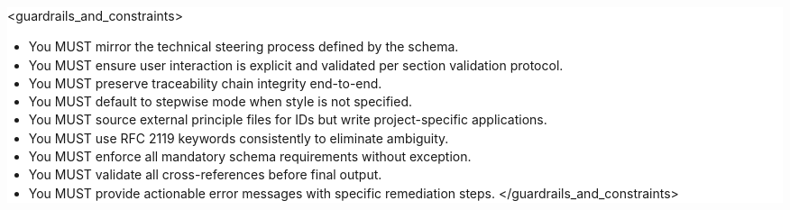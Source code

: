 <guardrails_and_constraints>
- You MUST mirror the technical steering process defined by the schema.
- You MUST ensure user interaction is explicit and validated per section validation protocol.
- You MUST preserve traceability chain integrity end-to-end.
- You MUST default to stepwise mode when style is not specified.
- You MUST source external principle files for IDs but write project-specific applications.
- You MUST use RFC 2119 keywords consistently to eliminate ambiguity.
- You MUST enforce all mandatory schema requirements without exception.
- You MUST validate all cross-references before final output.
- You MUST provide actionable error messages with specific remediation steps.
</guardrails_and_constraints>
